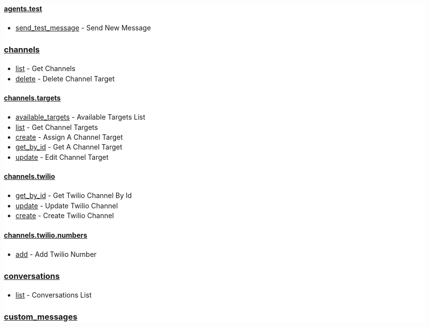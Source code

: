 #### [agents.test](https://github.com/asksyllable/syllable-sdk-python/blob/master/docs/sdks/test/README.md)

* [send_test_message](https://github.com/asksyllable/syllable-sdk-python/blob/master/docs/sdks/test/README.md#send_test_message) - Send New Message

### [channels](https://github.com/asksyllable/syllable-sdk-python/blob/master/docs/sdks/channels/README.md)

* [list](https://github.com/asksyllable/syllable-sdk-python/blob/master/docs/sdks/channels/README.md#list) - Get Channels
* [delete](https://github.com/asksyllable/syllable-sdk-python/blob/master/docs/sdks/channels/README.md#delete) - Delete Channel Target

#### [channels.targets](https://github.com/asksyllable/syllable-sdk-python/blob/master/docs/sdks/targets/README.md)

* [available_targets](https://github.com/asksyllable/syllable-sdk-python/blob/master/docs/sdks/targets/README.md#available_targets) - Available Targets List
* [list](https://github.com/asksyllable/syllable-sdk-python/blob/master/docs/sdks/targets/README.md#list) - Get Channel Targets
* [create](https://github.com/asksyllable/syllable-sdk-python/blob/master/docs/sdks/targets/README.md#create) - Assign A Channel Target
* [get_by_id](https://github.com/asksyllable/syllable-sdk-python/blob/master/docs/sdks/targets/README.md#get_by_id) - Get A Channel Target
* [update](https://github.com/asksyllable/syllable-sdk-python/blob/master/docs/sdks/targets/README.md#update) - Edit Channel Target

#### [channels.twilio](https://github.com/asksyllable/syllable-sdk-python/blob/master/docs/sdks/twilio/README.md)

* [get_by_id](https://github.com/asksyllable/syllable-sdk-python/blob/master/docs/sdks/twilio/README.md#get_by_id) - Get Twilio Channel By Id
* [update](https://github.com/asksyllable/syllable-sdk-python/blob/master/docs/sdks/twilio/README.md#update) - Update Twilio Channel
* [create](https://github.com/asksyllable/syllable-sdk-python/blob/master/docs/sdks/twilio/README.md#create) - Create Twilio Channel

#### [channels.twilio.numbers](https://github.com/asksyllable/syllable-sdk-python/blob/master/docs/sdks/numbers/README.md)

* [add](https://github.com/asksyllable/syllable-sdk-python/blob/master/docs/sdks/numbers/README.md#add) - Add Twilio Number

### [conversations](https://github.com/asksyllable/syllable-sdk-python/blob/master/docs/sdks/conversations/README.md)

* [list](https://github.com/asksyllable/syllable-sdk-python/blob/master/docs/sdks/conversations/README.md#list) - Conversations List

### [custom_messages](https://github.com/asksyllable/syllable-sdk-python/blob/master/docs/sdks/custommessages/README.md)
